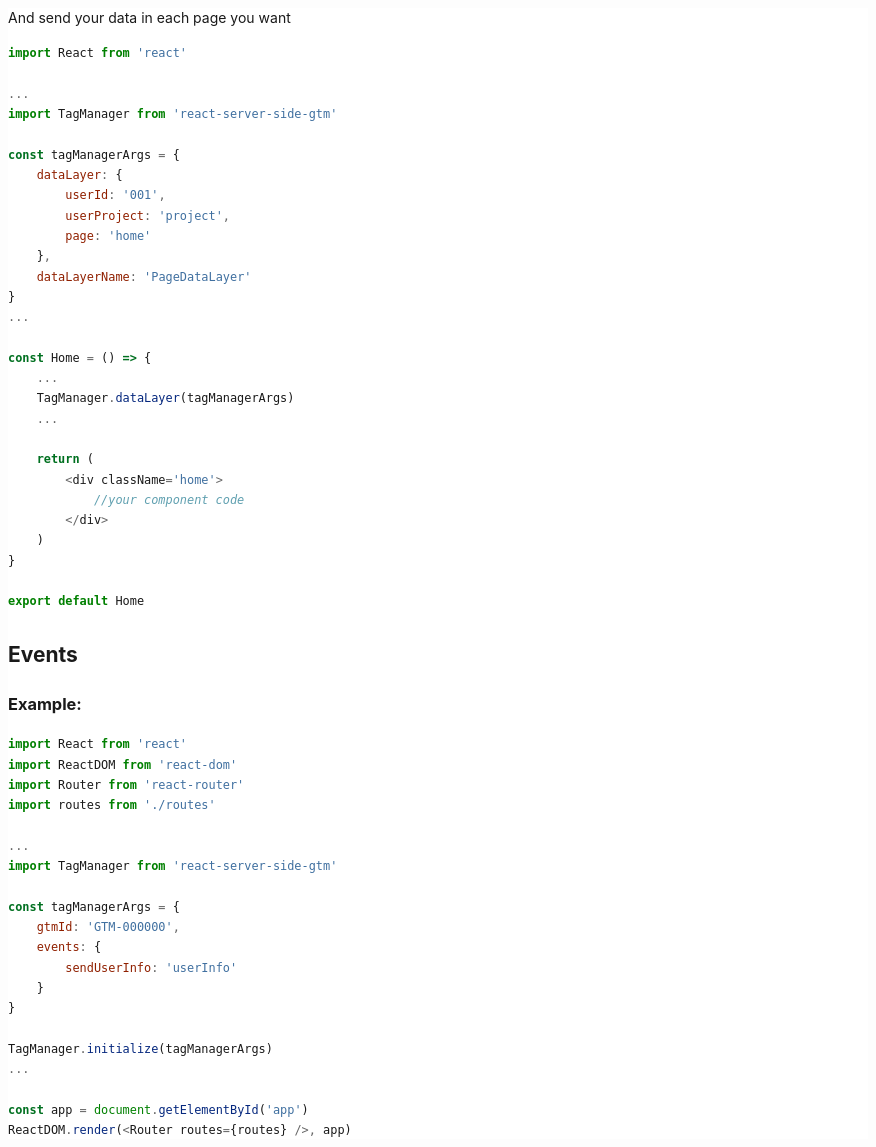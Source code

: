 And send your data in each page you want

```js
import React from 'react'

...
import TagManager from 'react-server-side-gtm'

const tagManagerArgs = {
    dataLayer: {
        userId: '001',
        userProject: 'project',
        page: 'home'
    },
    dataLayerName: 'PageDataLayer'
}
...

const Home = () => {
    ...
    TagManager.dataLayer(tagManagerArgs)
    ...

    return (
        <div className='home'>
            //your component code
        </div>
    )
}

export default Home

```


## Events

### Example:

```js
import React from 'react'
import ReactDOM from 'react-dom'
import Router from 'react-router'
import routes from './routes'

...
import TagManager from 'react-server-side-gtm'

const tagManagerArgs = {
    gtmId: 'GTM-000000',
    events: {
        sendUserInfo: 'userInfo'
    }
}

TagManager.initialize(tagManagerArgs)
...

const app = document.getElementById('app')
ReactDOM.render(<Router routes={routes} />, app)
```
